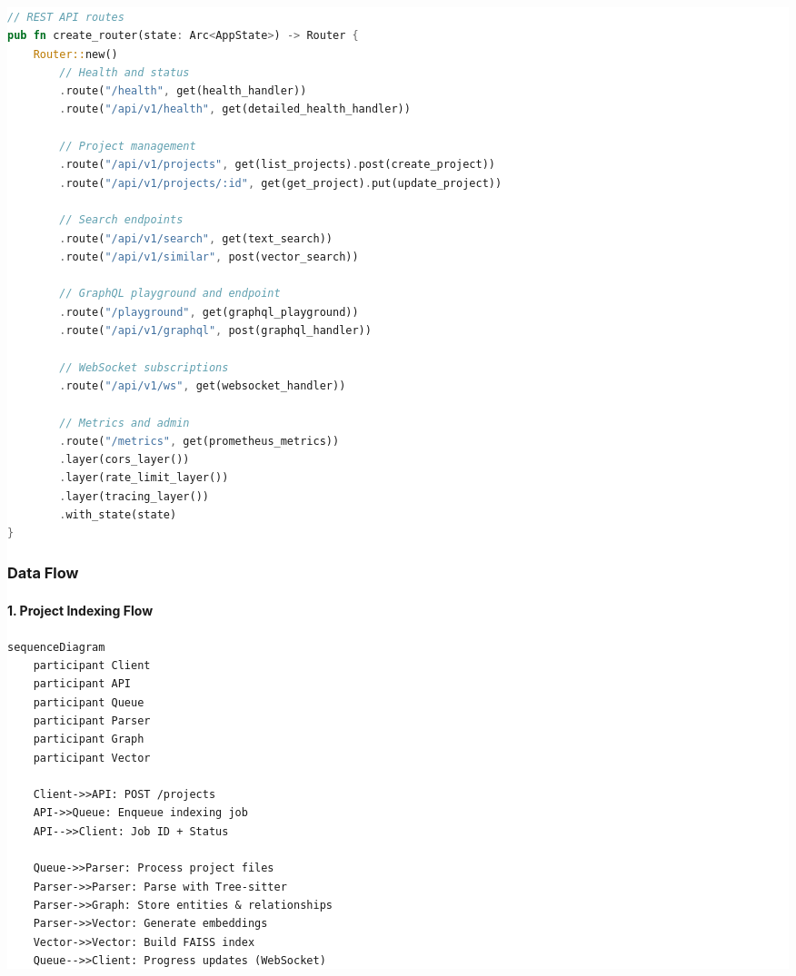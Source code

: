 ```rust
// REST API routes
pub fn create_router(state: Arc<AppState>) -> Router {
    Router::new()
        // Health and status
        .route("/health", get(health_handler))
        .route("/api/v1/health", get(detailed_health_handler))
        
        // Project management
        .route("/api/v1/projects", get(list_projects).post(create_project))
        .route("/api/v1/projects/:id", get(get_project).put(update_project))
        
        // Search endpoints
        .route("/api/v1/search", get(text_search))
        .route("/api/v1/similar", post(vector_search))
        
        // GraphQL playground and endpoint
        .route("/playground", get(graphql_playground))
        .route("/api/v1/graphql", post(graphql_handler))
        
        // WebSocket subscriptions
        .route("/api/v1/ws", get(websocket_handler))
        
        // Metrics and admin
        .route("/metrics", get(prometheus_metrics))
        .layer(cors_layer())
        .layer(rate_limit_layer())
        .layer(tracing_layer())
        .with_state(state)
}
```

### Data Flow

#### 1. Project Indexing Flow
```mermaid
sequenceDiagram
    participant Client
    participant API
    participant Queue
    participant Parser
    participant Graph
    participant Vector

    Client->>API: POST /projects
    API->>Queue: Enqueue indexing job
    API-->>Client: Job ID + Status

    Queue->>Parser: Process project files
    Parser->>Parser: Parse with Tree-sitter
    Parser->>Graph: Store entities & relationships
    Parser->>Vector: Generate embeddings
    Vector->>Vector: Build FAISS index
    Queue-->>Client: Progress updates (WebSocket)
```
